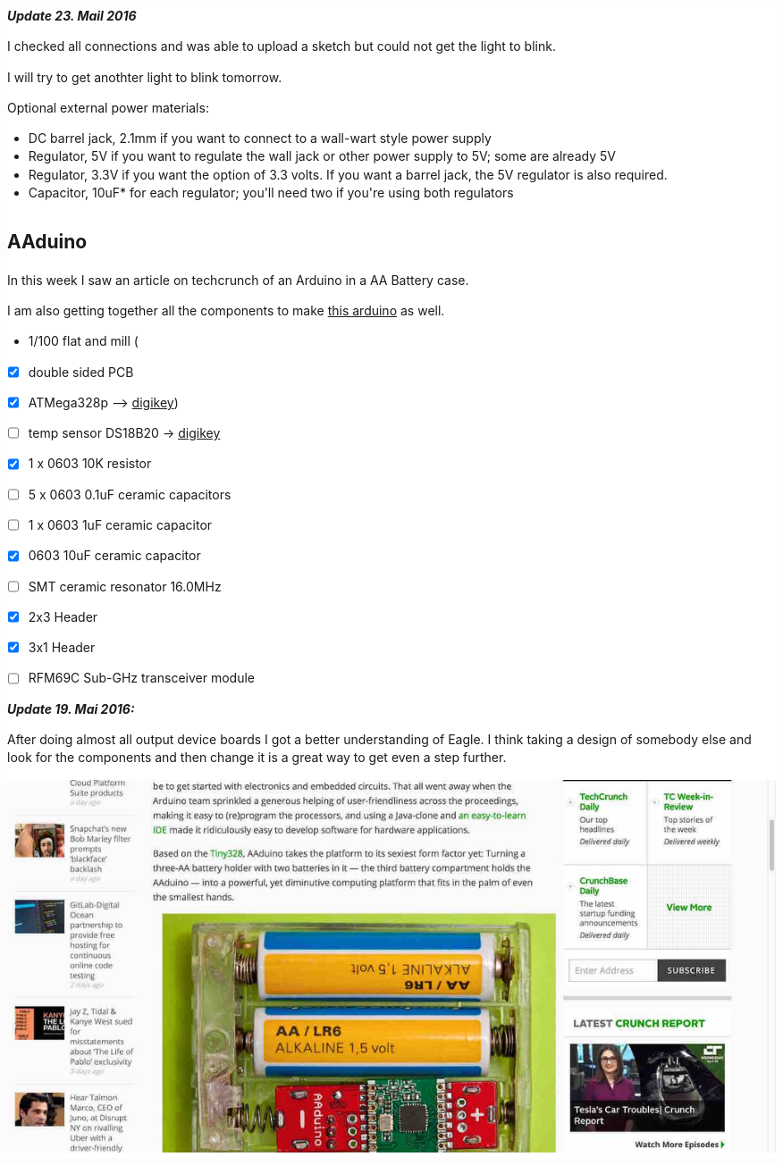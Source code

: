 ***Update 23. Mail 2016***

I checked all connections and was able to upload a sketch but could not get the light to blink.

I will try to get anothter light to blink tomorrow.


Optional external power materials:

* DC barrel jack, 2.1mm if you want to connect to a wall-wart style power supply
* Regulator, 5V if you want to regulate the wall jack or other power supply to 5V; some are already 5V
* Regulator, 3.3V if you want the option of 3.3 volts. If you want a barrel jack, the 5V regulator is also required.
* Capacitor, 10uF* for each regulator; you'll need two if you're using both regulators

## AAduino

In this week I saw an article on techcrunch of an Arduino in a AA Battery case.

I am also getting together all the components to make [this arduino](https://github.com/kanflo/aaduino) as well. 


* 1/100 flat and mill (
* [x] double sided PCB
* [x] ATMega328p --> [digikey](http://www.digikey.com/product-detail/en/atmel/ATMEGA328P-AUR/ATMEGA328P-AURTR-ND/2357086))
* [ ] temp sensor DS18B20 -> [digikey](http://www.digikey.com/product-detail/en/maxim-integrated/DS18B20/DS18B20-ND/420071)
* [x] 1 x 0603 10K resistor
* [ ] 5 x 0603 0.1uF ceramic capacitors
* [ ] 1 x 0603 1uF ceramic capacitor
* [x] 0603 10uF ceramic capacitor
* [ ] SMT ceramic resonator 16.0MHz
* [x] 2x3 Header
* [x] 3x1 Header
* [ ]  RFM69C Sub-GHz transceiver module



***Update 19. Mai 2016:***

After doing almost all output device boards I got a better understanding of Eagle. I think taking a design of somebody else and look for the components and then change it is a great way to get even a step further. 

![](./images/screenshot11.jpg)